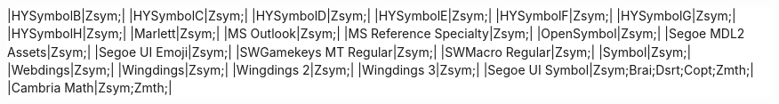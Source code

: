 |HYSymbolB|Zsym;|
|HYSymbolC|Zsym;|
|HYSymbolD|Zsym;|
|HYSymbolE|Zsym;|
|HYSymbolF|Zsym;|
|HYSymbolG|Zsym;|
|HYSymbolH|Zsym;|
|Marlett|Zsym;|
|MS Outlook|Zsym;|
|MS Reference Specialty|Zsym;|
|OpenSymbol|Zsym;|
|Segoe MDL2 Assets|Zsym;|
|Segoe UI Emoji|Zsym;|
|SWGamekeys MT Regular|Zsym;|
|SWMacro Regular|Zsym;|
|Symbol|Zsym;|
|Webdings|Zsym;|
|Wingdings|Zsym;|
|Wingdings 2|Zsym;|
|Wingdings 3|Zsym;|
|Segoe UI Symbol|Zsym;Brai;Dsrt;Copt;Zmth;|
|Cambria Math|Zsym;Zmth;|
